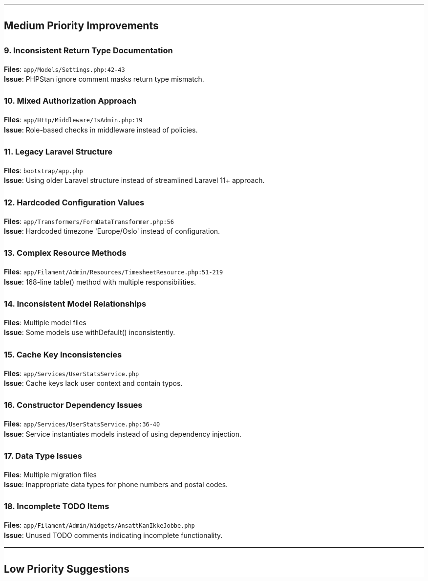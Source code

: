 
---

## Medium Priority Improvements

### 9. **Inconsistent Return Type Documentation**
**Files**: `app/Models/Settings.php:42-43`  
**Issue**: PHPStan ignore comment masks return type mismatch.

### 10. **Mixed Authorization Approach**
**Files**: `app/Http/Middleware/IsAdmin.php:19`  
**Issue**: Role-based checks in middleware instead of policies.

### 11. **Legacy Laravel Structure**
**Files**: `bootstrap/app.php`  
**Issue**: Using older Laravel structure instead of streamlined Laravel 11+ approach.

### 12. **Hardcoded Configuration Values**
**Files**: `app/Transformers/FormDataTransformer.php:56`  
**Issue**: Hardcoded timezone 'Europe/Oslo' instead of configuration.

### 13. **Complex Resource Methods**
**Files**: `app/Filament/Admin/Resources/TimesheetResource.php:51-219`  
**Issue**: 168-line table() method with multiple responsibilities.

### 14. **Inconsistent Model Relationships**
**Files**: Multiple model files  
**Issue**: Some models use withDefault() inconsistently.

### 15. **Cache Key Inconsistencies**
**Files**: `app/Services/UserStatsService.php`  
**Issue**: Cache keys lack user context and contain typos.

### 16. **Constructor Dependency Issues**
**Files**: `app/Services/UserStatsService.php:36-40`  
**Issue**: Service instantiates models instead of using dependency injection.

### 17. **Data Type Issues**
**Files**: Multiple migration files  
**Issue**: Inappropriate data types for phone numbers and postal codes.

### 18. **Incomplete TODO Items**
**Files**: `app/Filament/Admin/Widgets/AnsattKanIkkeJobbe.php`  
**Issue**: Unused TODO comments indicating incomplete functionality.

---

## Low Priority Suggestions
